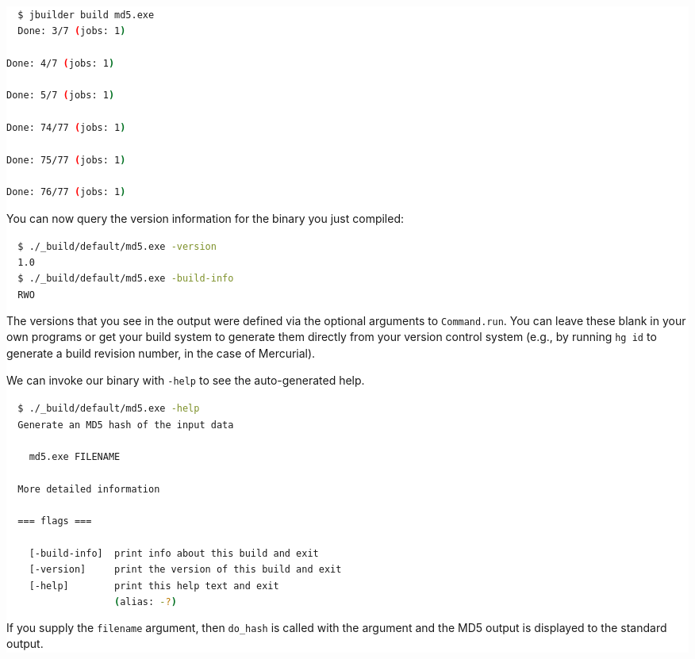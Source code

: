 

```sh
  $ jbuilder build md5.exe
  Done: 3/7 (jobs: 1)
                   
Done: 4/7 (jobs: 1)
                   
Done: 5/7 (jobs: 1)
                   
Done: 74/77 (jobs: 1)
                     
Done: 75/77 (jobs: 1)
                     
Done: 76/77 (jobs: 1)

```

You can now query the version information for the binary you just compiled:

```sh
  $ ./_build/default/md5.exe -version
  1.0
  $ ./_build/default/md5.exe -build-info
  RWO

```

The versions that you see in the output were defined via the optional
arguments to `Command.run`. You can leave these blank in your own programs or
get your build system to generate them directly from your version control
system (e.g., by running `hg id` to generate a build revision number, in the
case of Mercurial).

We can invoke our binary with `-help` to see the auto-generated help.

```sh
  $ ./_build/default/md5.exe -help
  Generate an MD5 hash of the input data

    md5.exe FILENAME

  More detailed information

  === flags ===

    [-build-info]  print info about this build and exit
    [-version]     print the version of this build and exit
    [-help]        print this help text and exit
                   (alias: -?)


```

If you supply the `filename` argument, then `do_hash` is called with the
argument and the MD5 output is displayed to the standard output.
